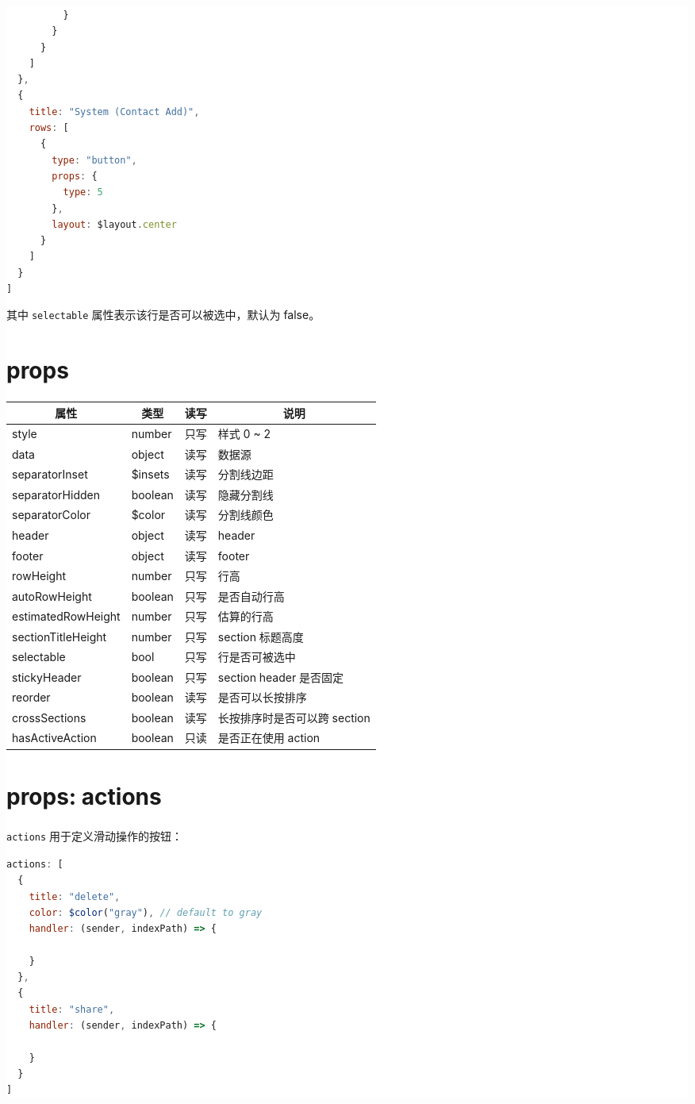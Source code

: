 ```js
          }
        }
      }
    ]
  },
  {
    title: "System (Contact Add)",
    rows: [
      {
        type: "button",
        props: {
          type: 5
        },
        layout: $layout.center
      }
    ]
  }
]
```

其中 `selectable` 属性表示该行是否可以被选中，默认为 false。

# props

属性 | 类型 | 读写 | 说明
---|---|---|---
style | number | 只写 | 样式 0 ~ 2
data | object | 读写 | 数据源
separatorInset | $insets | 读写 | 分割线边距
separatorHidden | boolean | 读写 | 隐藏分割线
separatorColor | $color | 读写 | 分割线颜色
header | object | 读写 | header
footer | object | 读写 | footer
rowHeight | number | 只写 | 行高
autoRowHeight | boolean | 只写 | 是否自动行高
estimatedRowHeight | number | 只写 | 估算的行高
sectionTitleHeight | number | 只写 | section 标题高度
selectable | bool | 只写 | 行是否可被选中
stickyHeader | boolean | 只写 | section header 是否固定
reorder | boolean | 读写 | 是否可以长按排序
crossSections | boolean | 读写 | 长按排序时是否可以跨 section
hasActiveAction | boolean | 只读 | 是否正在使用 action

# props: actions

`actions` 用于定义滑动操作的按钮：

```js
actions: [
  {
    title: "delete",
    color: $color("gray"), // default to gray
    handler: (sender, indexPath) => {

    }
  },
  {
    title: "share",
    handler: (sender, indexPath) => {

    }
  }
]
```